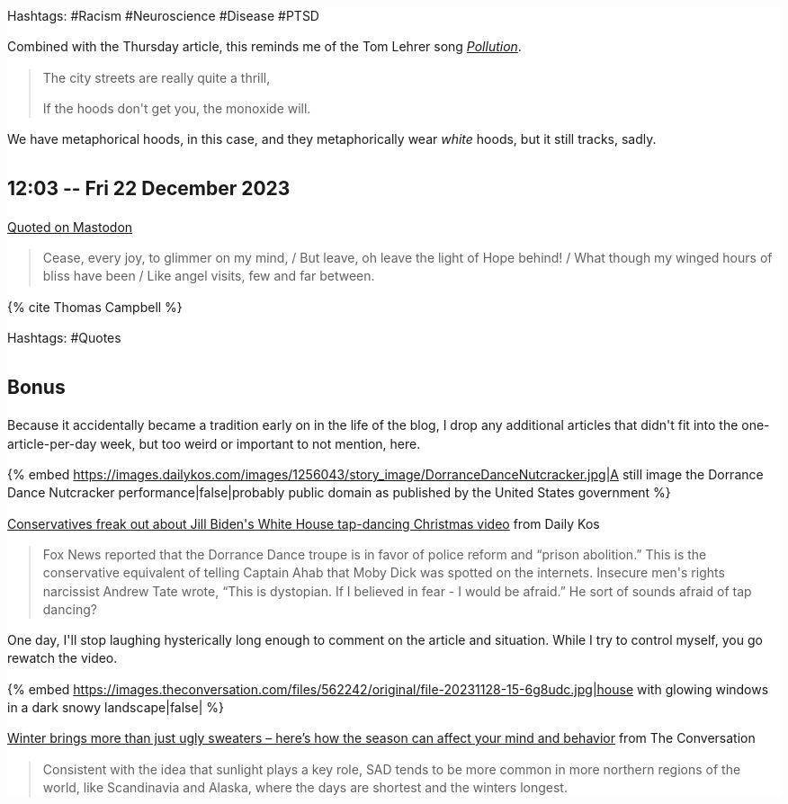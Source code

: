 Hashtags:  #Racism #Neuroscience #Disease #PTSD

Combined with the Thursday article, this reminds me of the Tom Lehrer song [*Pollution*](https://tomlehrersongs.com/pollution/).

 > The city streets are really quite a thrill,
 >
 > If the hoods don't get you, the monoxide will.

We have metaphorical hoods, in this case, and they metaphorically wear *white* hoods, but it still tracks, sadly.

## 12:03 -- Fri 22 December 2023

[<i class="fab fa-mastodon"></i> Quoted on Mastodon](https://mastodon.social/@jcolag/111625148810097435)

 > Cease, every joy, to glimmer on my mind, / But leave, oh leave the light of Hope behind! / What though my winged hours of bliss have been / Like angel visits, few and far between.

{% cite Thomas Campbell %}

Hashtags:  #Quotes

## Bonus

Because it accidentally became a tradition early on in the life of the blog, I drop any additional articles that didn't fit into the one-article-per-day week, but too weird or important to not mention, here.

{% embed https://images.dailykos.com/images/1256043/story_image/DorranceDanceNutcracker.jpg|A still image the Dorrance Dance Nutcracker performance|false|probably public domain as published by the United States government %}

<i class="fas fa-square"></i> [Conservatives freak out about Jill Biden's White House tap-dancing Christmas video](https://www.dailykos.com/stories/2023/12/15/2211926/-Conservatives-freak-out-about-Jill-Biden-s-White-House-tap-dancing-Christmas-video) from Daily Kos

 > Fox News reported that the Dorrance Dance troupe is in favor of police reform and “prison abolition.” This is the conservative equivalent of telling Captain Ahab that Moby Dick was spotted on the internets. Insecure men's rights narcissist Andrew Tate wrote, “This is dystopian. If I believed in fear - I would be afraid.” He sort of sounds afraid of tap dancing?

One day, I'll stop laughing hysterically long enough to comment on the article and situation.  While I try to control myself, you go rewatch the video.

{% embed https://images.theconversation.com/files/562242/original/file-20231128-15-6g8udc.jpg|house with glowing windows in a dark snowy landscape|false| %}

<i class="fas fa-square"></i> [Winter brings more than just ugly sweaters – here’s how the season can affect your mind and behavior](https://theconversation.com/winter-brings-more-than-just-ugly-sweaters-heres-how-the-season-can-affect-your-mind-and-behavior-217350) from The Conversation

 > Consistent with the idea that sunlight plays a key role, SAD tends to be more common in more northern regions of the world, like Scandinavia and Alaska, where the days are shortest and the winters longest.
